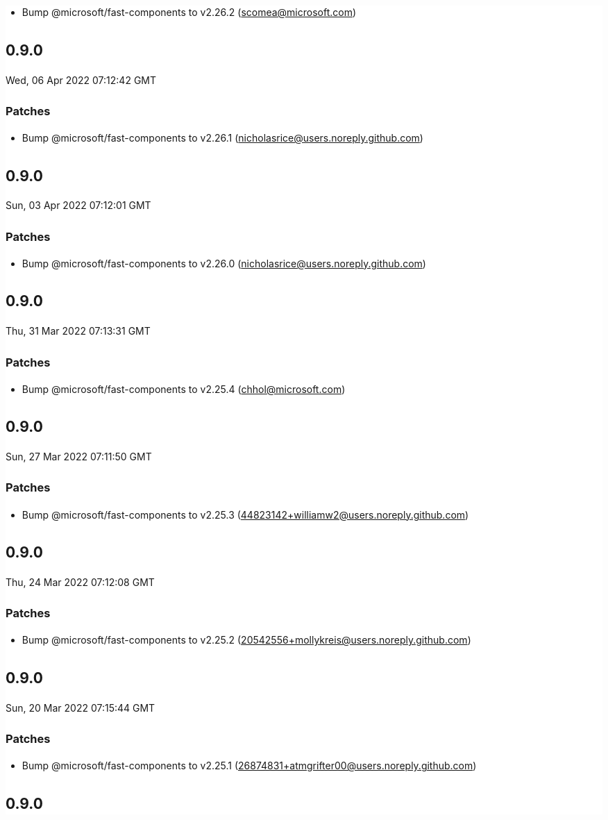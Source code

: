 - Bump @microsoft/fast-components to v2.26.2 (scomea@microsoft.com)

## 0.9.0

Wed, 06 Apr 2022 07:12:42 GMT

### Patches

- Bump @microsoft/fast-components to v2.26.1 (nicholasrice@users.noreply.github.com)

## 0.9.0

Sun, 03 Apr 2022 07:12:01 GMT

### Patches

- Bump @microsoft/fast-components to v2.26.0 (nicholasrice@users.noreply.github.com)

## 0.9.0

Thu, 31 Mar 2022 07:13:31 GMT

### Patches

- Bump @microsoft/fast-components to v2.25.4 (chhol@microsoft.com)

## 0.9.0

Sun, 27 Mar 2022 07:11:50 GMT

### Patches

- Bump @microsoft/fast-components to v2.25.3 (44823142+williamw2@users.noreply.github.com)

## 0.9.0

Thu, 24 Mar 2022 07:12:08 GMT

### Patches

- Bump @microsoft/fast-components to v2.25.2 (20542556+mollykreis@users.noreply.github.com)

## 0.9.0

Sun, 20 Mar 2022 07:15:44 GMT

### Patches

- Bump @microsoft/fast-components to v2.25.1 (26874831+atmgrifter00@users.noreply.github.com)

## 0.9.0
